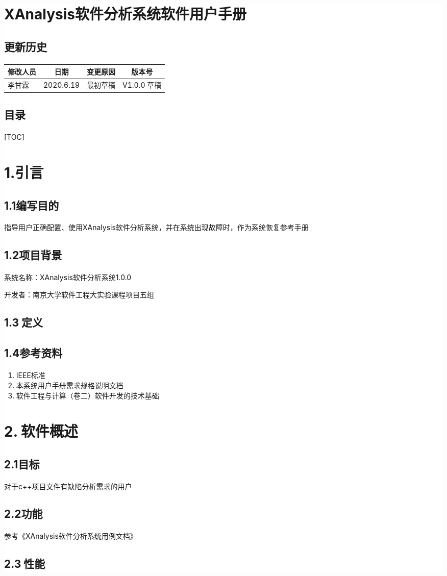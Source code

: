 # XAnalysis软件分析系统软件用户手册

## 更新历史

| 修改人员 | 日期      | 变更原因 | 版本号      |
| -------- | --------- | -------- | ----------- |
| 李甘霖   | 2020.6.19 | 最初草稿 | V1.0.0 草稿 |

## 目录

[TOC]



# 1.引言

## 1.1编写目的

指导用户正确配置、使用XAnalysis软件分析系统，并在系统出现故障时，作为系统恢复参考手册

## 1.2项目背景

系统名称：XAnalysis软件分析系统1.0.0

开发者：南京大学软件工程大实验课程项目五组

## 1.3 定义

## 1.4参考资料

1. IEEE标准
2. 本系统用户手册需求规格说明文档
3. 软件工程与计算（卷二）软件开发的技术基础

# 2. 软件概述

## 2.1目标

对于c++项目文件有缺陷分析需求的用户

## 2.2功能

参考《XAnalysis软件分析系统用例文档》

## 2.3 性能
